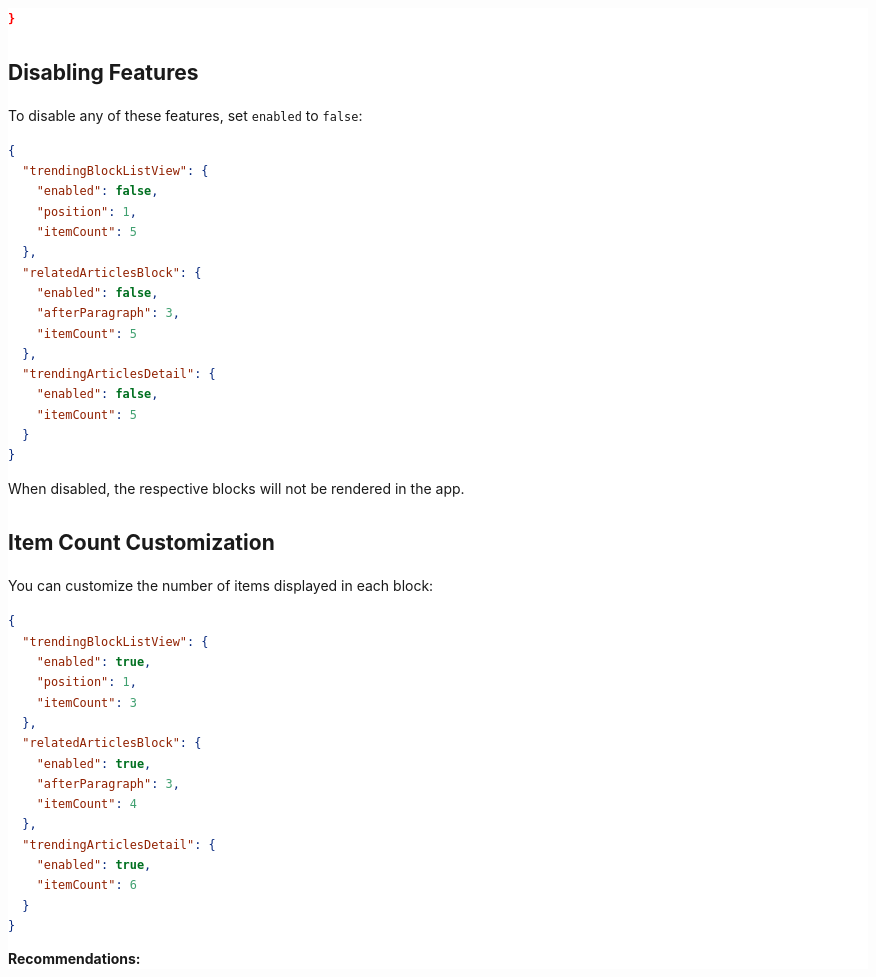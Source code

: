 ```json
}
```

## Disabling Features

To disable any of these features, set `enabled` to `false`:

```json
{
  "trendingBlockListView": {
    "enabled": false,
    "position": 1,
    "itemCount": 5
  },
  "relatedArticlesBlock": {
    "enabled": false,
    "afterParagraph": 3,
    "itemCount": 5
  },
  "trendingArticlesDetail": {
    "enabled": false,
    "itemCount": 5
  }
}
```

When disabled, the respective blocks will not be rendered in the app.

## Item Count Customization

You can customize the number of items displayed in each block:

```json
{
  "trendingBlockListView": {
    "enabled": true,
    "position": 1,
    "itemCount": 3
  },
  "relatedArticlesBlock": {
    "enabled": true,
    "afterParagraph": 3,
    "itemCount": 4
  },
  "trendingArticlesDetail": {
    "enabled": true,
    "itemCount": 6
  }
}
```

**Recommendations:**

